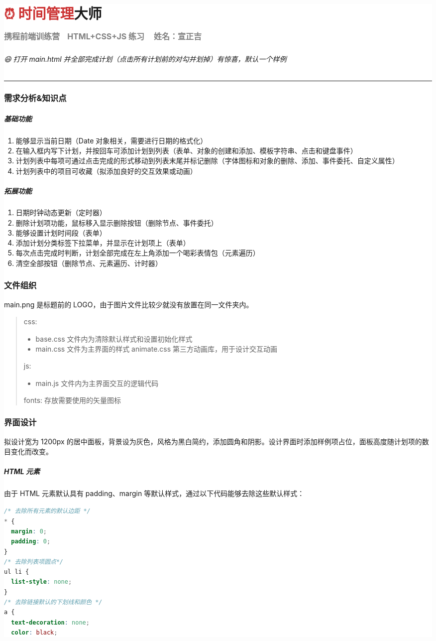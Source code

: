 # <font color=#cc3333>⏰ 时间管理</font>大师<br><font size=3 color=grey>携程前端训练营&nbsp;&nbsp;&nbsp;&nbsp;HTML+CSS+JS 练习 </font><font size=3 color=grey>&nbsp;&nbsp;&nbsp;&nbsp;姓名：宣正吉 </font>

###### 😄 打开 main.html 并全部完成计划（点击所有计划前的对勾并划掉）有惊喜，默认一个样例

---

### 需求分析&知识点

##### 基础功能

1. 能够显示当前日期（Date 对象相关，需要进行日期的格式化）
2. 在输入框内写下计划，并按回车可添加计划到列表（表单、对象的创建和添加、模板字符串、点击和键盘事件）
3. 计划列表中每项可通过点击完成的形式移动到列表末尾并标记删除（字体图标和对象的删除、添加、事件委托、自定义属性）
4. 计划列表中的项目可收藏（拟添加良好的交互效果或动画）

##### 拓展功能

1. 日期时钟动态更新（定时器）
2. 删除计划项功能，鼠标移入显示删除按钮（删除节点、事件委托）
3. 能够设置计划时间段（表单）
4. 添加计划分类标签下拉菜单，并显示在计划项上（表单）
5. 每次点击完成时判断，计划全部完成在左上角添加一个喝彩表情包（元素遍历）
6. 清空全部按钮（删除节点、元素遍历、计时器）

### 文件组织

main.png 是标题前的 LOGO，由于图片文件比较少就没有放置在同一文件夹内。

> css:
>
> - base.css 文件内为清除默认样式和设置初始化样式
> - main.css 文件为主界面的样式
>   animate.css 第三方动画库，用于设计交互动画
>
> js:
>
> - main.js 文件内为主界面交互的逻辑代码
>
> fonts: 存放需要使用的矢量图标

### 界面设计

拟设计宽为 1200px 的居中面板，背景设为灰色，风格为黑白简约，添加圆角和阴影。设计界面时添加样例项占位，面板高度随计划项的数目变化而改变。

##### HTML 元素

由于 HTML 元素默认具有 padding、margin 等默认样式，通过以下代码能够去除这些默认样式：

```css
/* 去除所有元素的默认边距 */
* {
  margin: 0;
  padding: 0;
}
/* 去除列表项圆点*/
ul li {
  list-style: none;
}
/* 去除链接默认的下划线和颜色 */
a {
  text-decoration: none;
  color: black;
```